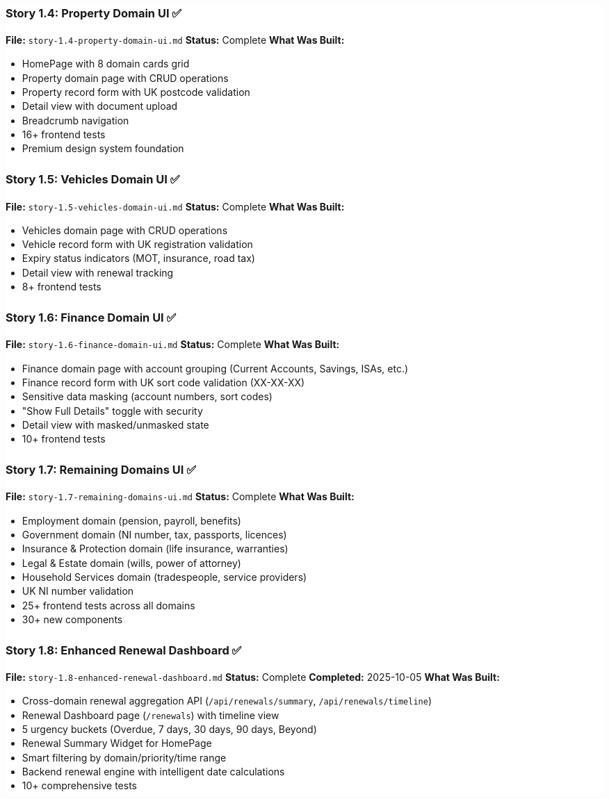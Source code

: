 ### Story 1.4: Property Domain UI ✅
**File:** `story-1.4-property-domain-ui.md`
**Status:** Complete
**What Was Built:**
- HomePage with 8 domain cards grid
- Property domain page with CRUD operations
- Property record form with UK postcode validation
- Detail view with document upload
- Breadcrumb navigation
- 16+ frontend tests
- Premium design system foundation

### Story 1.5: Vehicles Domain UI ✅
**File:** `story-1.5-vehicles-domain-ui.md`
**Status:** Complete
**What Was Built:**
- Vehicles domain page with CRUD operations
- Vehicle record form with UK registration validation
- Expiry status indicators (MOT, insurance, road tax)
- Detail view with renewal tracking
- 8+ frontend tests

### Story 1.6: Finance Domain UI ✅
**File:** `story-1.6-finance-domain-ui.md`
**Status:** Complete
**What Was Built:**
- Finance domain page with account grouping (Current Accounts, Savings, ISAs, etc.)
- Finance record form with UK sort code validation (XX-XX-XX)
- Sensitive data masking (account numbers, sort codes)
- "Show Full Details" toggle with security
- Detail view with masked/unmasked state
- 10+ frontend tests

### Story 1.7: Remaining Domains UI ✅
**File:** `story-1.7-remaining-domains-ui.md`
**Status:** Complete
**What Was Built:**
- Employment domain (pension, payroll, benefits)
- Government domain (NI number, tax, passports, licences)
- Insurance & Protection domain (life insurance, warranties)
- Legal & Estate domain (wills, power of attorney)
- Household Services domain (tradespeople, service providers)
- UK NI number validation
- 25+ frontend tests across all domains
- 30+ new components

### Story 1.8: Enhanced Renewal Dashboard ✅
**File:** `story-1.8-enhanced-renewal-dashboard.md`
**Status:** Complete
**Completed:** 2025-10-05
**What Was Built:**
- Cross-domain renewal aggregation API (`/api/renewals/summary`, `/api/renewals/timeline`)
- Renewal Dashboard page (`/renewals`) with timeline view
- 5 urgency buckets (Overdue, 7 days, 30 days, 90 days, Beyond)
- Renewal Summary Widget for HomePage
- Smart filtering by domain/priority/time range
- Backend renewal engine with intelligent date calculations
- 10+ comprehensive tests
